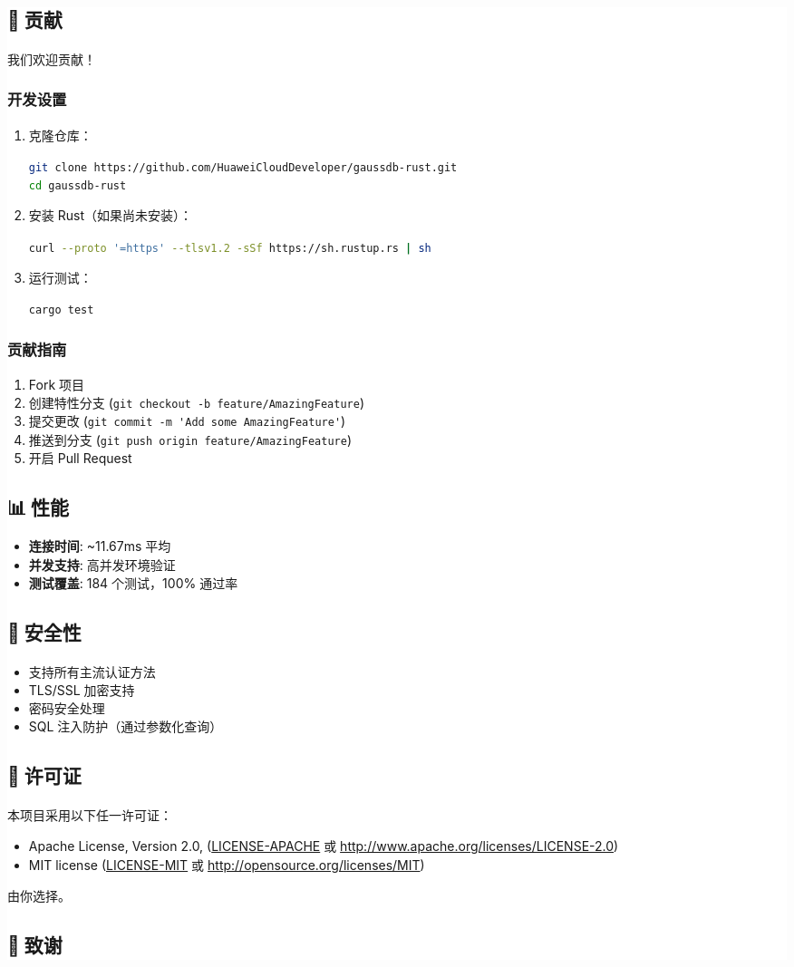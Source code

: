 ## 🤝 贡献

我们欢迎贡献！

### 开发设置

1. 克隆仓库：
   ```bash
   git clone https://github.com/HuaweiCloudDeveloper/gaussdb-rust.git
   cd gaussdb-rust
   ```

2. 安装 Rust（如果尚未安装）：
   ```bash
   curl --proto '=https' --tlsv1.2 -sSf https://sh.rustup.rs | sh
   ```

3. 运行测试：
   ```bash
   cargo test
   ```

### 贡献指南

1. Fork 项目
2. 创建特性分支 (`git checkout -b feature/AmazingFeature`)
3. 提交更改 (`git commit -m 'Add some AmazingFeature'`)
4. 推送到分支 (`git push origin feature/AmazingFeature`)
5. 开启 Pull Request

## 📊 性能

- **连接时间**: ~11.67ms 平均
- **并发支持**: 高并发环境验证
- **测试覆盖**: 184 个测试，100% 通过率

## 🔐 安全性

- 支持所有主流认证方法
- TLS/SSL 加密支持
- 密码安全处理
- SQL 注入防护（通过参数化查询）

## 📝 许可证

本项目采用以下任一许可证：

- Apache License, Version 2.0, ([LICENSE-APACHE](LICENSE-APACHE) 或 http://www.apache.org/licenses/LICENSE-2.0)
- MIT license ([LICENSE-MIT](LICENSE-MIT) 或 http://opensource.org/licenses/MIT)

由你选择。

## 🙏 致谢

